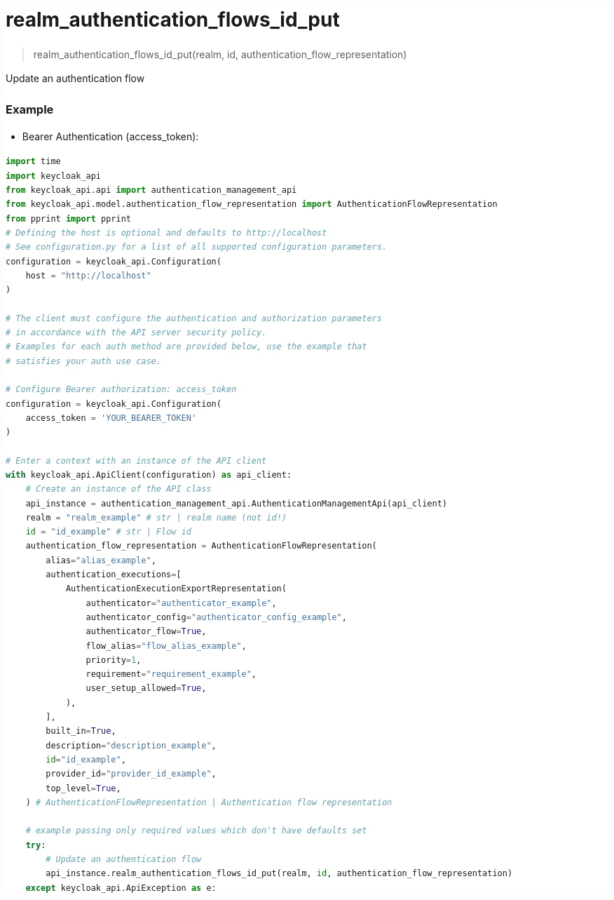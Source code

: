 # **realm_authentication_flows_id_put**
> realm_authentication_flows_id_put(realm, id, authentication_flow_representation)

Update an authentication flow

### Example

* Bearer Authentication (access_token):

```python
import time
import keycloak_api
from keycloak_api.api import authentication_management_api
from keycloak_api.model.authentication_flow_representation import AuthenticationFlowRepresentation
from pprint import pprint
# Defining the host is optional and defaults to http://localhost
# See configuration.py for a list of all supported configuration parameters.
configuration = keycloak_api.Configuration(
    host = "http://localhost"
)

# The client must configure the authentication and authorization parameters
# in accordance with the API server security policy.
# Examples for each auth method are provided below, use the example that
# satisfies your auth use case.

# Configure Bearer authorization: access_token
configuration = keycloak_api.Configuration(
    access_token = 'YOUR_BEARER_TOKEN'
)

# Enter a context with an instance of the API client
with keycloak_api.ApiClient(configuration) as api_client:
    # Create an instance of the API class
    api_instance = authentication_management_api.AuthenticationManagementApi(api_client)
    realm = "realm_example" # str | realm name (not id!)
    id = "id_example" # str | Flow id
    authentication_flow_representation = AuthenticationFlowRepresentation(
        alias="alias_example",
        authentication_executions=[
            AuthenticationExecutionExportRepresentation(
                authenticator="authenticator_example",
                authenticator_config="authenticator_config_example",
                authenticator_flow=True,
                flow_alias="flow_alias_example",
                priority=1,
                requirement="requirement_example",
                user_setup_allowed=True,
            ),
        ],
        built_in=True,
        description="description_example",
        id="id_example",
        provider_id="provider_id_example",
        top_level=True,
    ) # AuthenticationFlowRepresentation | Authentication flow representation

    # example passing only required values which don't have defaults set
    try:
        # Update an authentication flow
        api_instance.realm_authentication_flows_id_put(realm, id, authentication_flow_representation)
    except keycloak_api.ApiException as e:
```